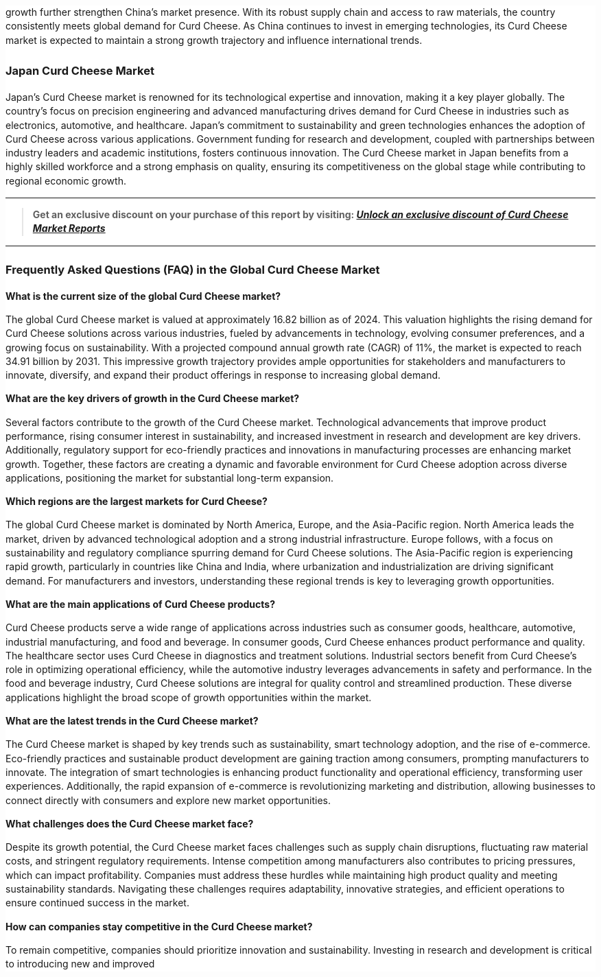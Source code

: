 growth further strengthen China&rsquo;s market presence. With its robust supply chain and access to raw materials, the country consistently meets global demand for Curd Cheese. As China continues to invest in emerging technologies, its Curd Cheese market is expected to maintain a strong growth trajectory and influence international trends.</p><h3>Japan Curd Cheese Market</h3><p>Japan&rsquo;s Curd Cheese market is renowned for its technological expertise and innovation, making it a key player globally. The country&rsquo;s focus on precision engineering and advanced manufacturing drives demand for Curd Cheese in industries such as electronics, automotive, and healthcare. Japan&rsquo;s commitment to sustainability and green technologies enhances the adoption of Curd Cheese across various applications. Government funding for research and development, coupled with partnerships between industry leaders and academic institutions, fosters continuous innovation. The Curd Cheese market in Japan benefits from a highly skilled workforce and a strong emphasis on quality, ensuring its competitiveness on the global stage while contributing to regional economic growth.</p><hr /><blockquote><p><strong>Get an exclusive discount on your purchase of this report by visiting: <em><a href="://marketresearchpulse.com/ask-for-discount/58231?utm_source=Github&amp;utm_medium=023">Unlock an exclusive discount of Curd Cheese Market Reports</a></em>&nbsp;</strong></p></blockquote><hr /><h3>Frequently Asked Questions (FAQ) in the Global Curd Cheese Market</h3><p><strong>What is the current size of the global Curd Cheese market?</strong></p><p>The global Curd Cheese market is valued at approximately 16.82 billion as of 2024. This valuation highlights the rising demand for Curd Cheese solutions across various industries, fueled by advancements in technology, evolving consumer preferences, and a growing focus on sustainability. With a projected compound annual growth rate (CAGR) of 11%, the market is expected to reach 34.91 billion by 2031. This impressive growth trajectory provides ample opportunities for stakeholders and manufacturers to innovate, diversify, and expand their product offerings in response to increasing global demand.</p><p><strong>What are the key drivers of growth in the Curd Cheese market?</strong></p><p>Several factors contribute to the growth of the Curd Cheese market. Technological advancements that improve product performance, rising consumer interest in sustainability, and increased investment in research and development are key drivers. Additionally, regulatory support for eco-friendly practices and innovations in manufacturing processes are enhancing market growth. Together, these factors are creating a dynamic and favorable environment for Curd Cheese adoption across diverse applications, positioning the market for substantial long-term expansion.</p><p><strong>Which regions are the largest markets for Curd Cheese?</strong></p><p>The global Curd Cheese market is dominated by North America, Europe, and the Asia-Pacific region. North America leads the market, driven by advanced technological adoption and a strong industrial infrastructure. Europe follows, with a focus on sustainability and regulatory compliance spurring demand for Curd Cheese solutions. The Asia-Pacific region is experiencing rapid growth, particularly in countries like China and India, where urbanization and industrialization are driving significant demand. For manufacturers and investors, understanding these regional trends is key to leveraging growth opportunities.</p><p><strong>What are the main applications of Curd Cheese products?</strong></p><p>Curd Cheese products serve a wide range of applications across industries such as consumer goods, healthcare, automotive, industrial manufacturing, and food and beverage. In consumer goods, Curd Cheese enhances product performance and quality. The healthcare sector uses Curd Cheese in diagnostics and treatment solutions. Industrial sectors benefit from Curd Cheese&rsquo;s role in optimizing operational efficiency, while the automotive industry leverages advancements in safety and performance. In the food and beverage industry, Curd Cheese solutions are integral for quality control and streamlined production. These diverse applications highlight the broad scope of growth opportunities within the market.</p><p><strong>What are the latest trends in the Curd Cheese market?</strong></p><p>The Curd Cheese market is shaped by key trends such as sustainability, smart technology adoption, and the rise of e-commerce. Eco-friendly practices and sustainable product development are gaining traction among consumers, prompting manufacturers to innovate. The integration of smart technologies is enhancing product functionality and operational efficiency, transforming user experiences. Additionally, the rapid expansion of e-commerce is revolutionizing marketing and distribution, allowing businesses to connect directly with consumers and explore new market opportunities.</p><p><strong>What challenges does the Curd Cheese market face?</strong></p><p>Despite its growth potential, the Curd Cheese market faces challenges such as supply chain disruptions, fluctuating raw material costs, and stringent regulatory requirements. Intense competition among manufacturers also contributes to pricing pressures, which can impact profitability. Companies must address these hurdles while maintaining high product quality and meeting sustainability standards. Navigating these challenges requires adaptability, innovative strategies, and efficient operations to ensure continued success in the market.</p><p><strong>How can companies stay competitive in the Curd Cheese market?</strong></p><p>To remain competitive, companies should prioritize innovation and sustainability. Investing in research and development is critical to introducing new and improved